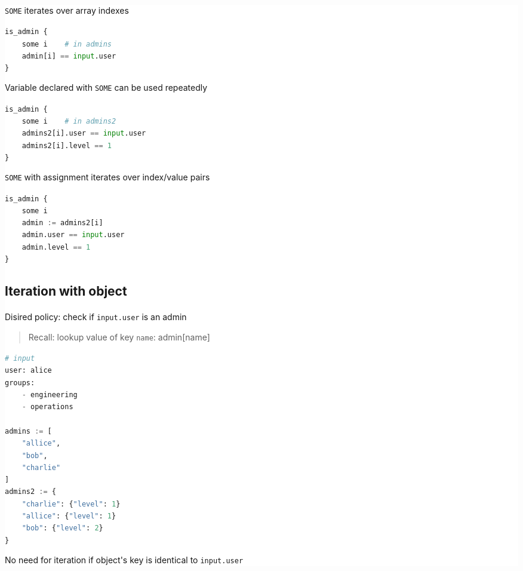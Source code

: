 `SOME` iterates over array indexes

```python
is_admin {
    some i    # in admins
    admin[i] == input.user
}
```

Variable declared with `SOME` can be used repeatedly

```python
is_admin {
    some i    # in admins2
    admins2[i].user == input.user
    admins2[i].level == 1
}
```

`SOME` with assignment iterates over index/value pairs

```python
is_admin {
    some i
    admin := admins2[i]
    admin.user == input.user
    admin.level == 1
}
```

## Iteration with object

Disired policy: check if `input.user` is an admin

> Recall: lookup value of key `name`: admin[name]

```python
# input
user: alice
groups:
    - engineering
    - operations
    
admins := [
    "allice",
    "bob",
    "charlie"
]
admins2 := {
    "charlie": {"level": 1}
    "allice": {"level": 1}
    "bob": {"level": 2}
}
```

No need for iteration if object's key is identical to `input.user`
